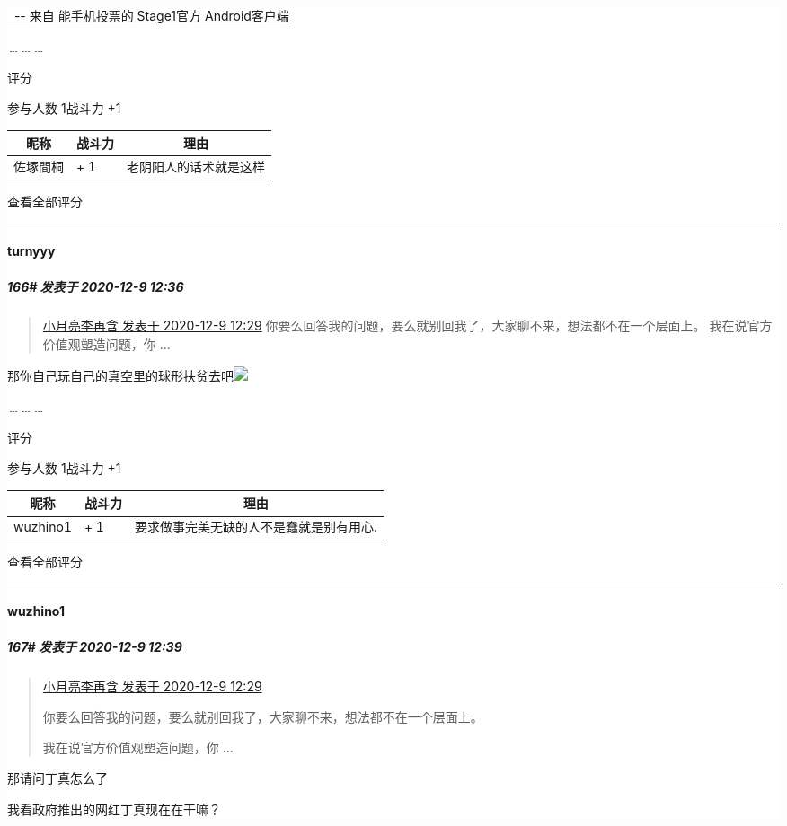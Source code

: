 [  -- 来自 能手机投票的 Stage1官方 Android客户端](https://www.coolapk.com/apk/140634)


﹍﹍﹍

评分


 参与人数 1战斗力 +1

|昵称|战斗力|理由|
|----|---|---|
| 佐塚間桐| + 1|老阴阳人的话术就是这样|


查看全部评分


-----

####  turnyyy  
##### 166#       发表于 2020-12-9 12:36


<blockquote><a href="httphttps://bbs.saraba1st.com/2b/forum.php?mod=redirect&amp;goto=findpost&amp;pid=49659532&amp;ptid=1976497" target="_blank">小月亮李再含 发表于 2020-12-9 12:29</a>
你要么回答我的问题，要么就别回我了，大家聊不来，想法都不在一个层面上。
我在说官方价值观塑造问题，你 ...</blockquote>
那你自己玩自己的真空里的球形扶贫去吧<img src="https://static.saraba1st.com/image/smiley/face2017/020.png" referrerpolicy="no-referrer">


﹍﹍﹍

评分


 参与人数 1战斗力 +1

|昵称|战斗力|理由|
|----|---|---|
| wuzhino1| + 1|要求做事完美无缺的人不是蠢就是别有用心.|


查看全部评分


-----

####  wuzhino1  
##### 167#       发表于 2020-12-9 12:39


<blockquote><a href="httphttps://bbs.saraba1st.com/2b/forum.php?mod=redirect&amp;goto=findpost&amp;pid=49659532&amp;ptid=1976497" target="_blank">小月亮李再含 发表于 2020-12-9 12:29</a>

你要么回答我的问题，要么就别回我了，大家聊不来，想法都不在一个层面上。

我在说官方价值观塑造问题，你 ...</blockquote>
那请问丁真怎么了

我看政府推出的网红丁真现在在干嘛？
